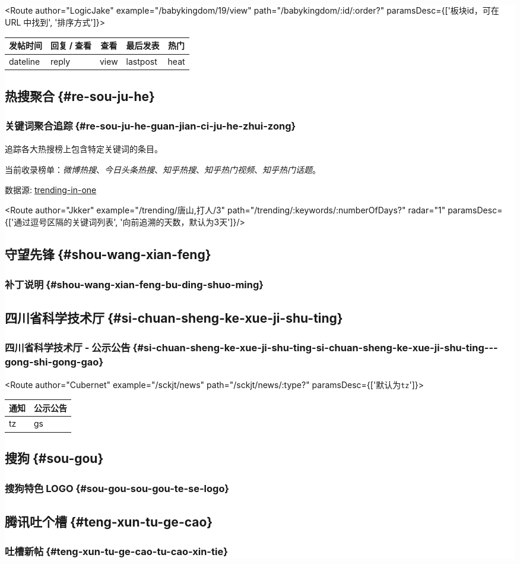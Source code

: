 <Route author="LogicJake"  example="/babykingdom/19/view" path="/babykingdom/:id/:order?" paramsDesc={['板块id，可在 URL 中找到', '排序方式']}>

| 发帖时间 | 回复 / 查看 | 查看 | 最后发表 | 热门 |
|----------|-------------|------|----------|------|
| dateline | reply       | view | lastpost | heat |

</Route>

## 热搜聚合 {#re-sou-ju-he}

### 关键词聚合追踪 {#re-sou-ju-he-guan-jian-ci-ju-he-zhui-zong}

追踪各大热搜榜上包含特定关键词的条目。

当前收录榜单：*微博热搜*、*今日头条热搜*、*知乎热搜*、*知乎热门视频*、*知乎热门话题*。

数据源: [trending-in-one](https://github.com/huqi-pr/trending-in-one)

<Route author="Jkker" example="/trending/唐山,打人/3" path="/trending/:keywords/:numberOfDays?" radar="1" paramsDesc={['通过逗号区隔的关键词列表', '向前追溯的天数，默认为3天']}/>

## 守望先锋 {#shou-wang-xian-feng}

### 补丁说明 {#shou-wang-xian-feng-bu-ding-shuo-ming}

<Route author="nczitzk" example="/ow/patch" path="/ow/patch"/>

## 四川省科学技术厅 {#si-chuan-sheng-ke-xue-ji-shu-ting}

### 四川省科学技术厅 - 公示公告 {#si-chuan-sheng-ke-xue-ji-shu-ting-si-chuan-sheng-ke-xue-ji-shu-ting---gong-shi-gong-gao}

<Route author="Cubernet" example="/sckjt/news" path="/sckjt/news/:type?" paramsDesc={['默认为`tz`']}>

| 通知 | 公示公告 |
|------|----------|
| tz   | gs       |

</Route>

## 搜狗 {#sou-gou}

### 搜狗特色 LOGO {#sou-gou-sou-gou-te-se-logo}

<Route author="xyqfer" example="/sogou/doodles" path="/sogou/doodles"/>

## 腾讯吐个槽 {#teng-xun-tu-ge-cao}

### 吐槽新帖 {#teng-xun-tu-ge-cao-tu-cao-xin-tie}
